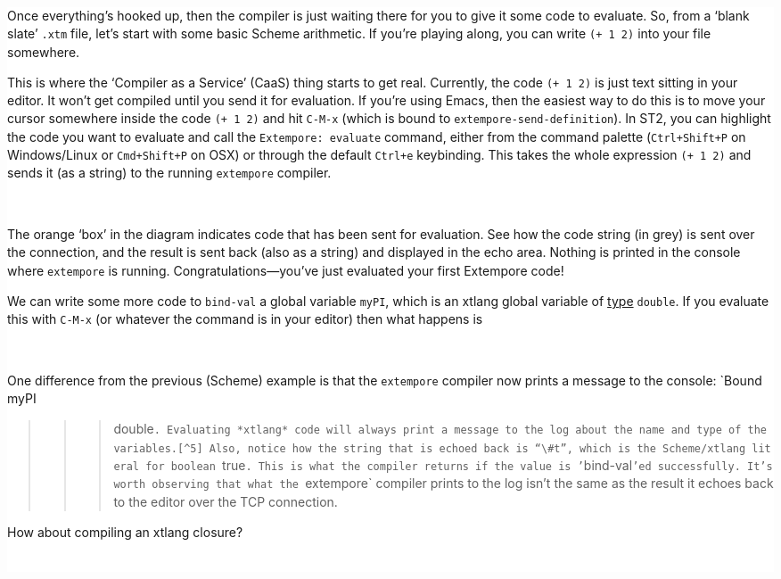 Once everything’s hooked up, then the compiler is just waiting there for
you to give it some code to evaluate. So, from a ‘blank slate’ `.xtm`
file, let’s start with some basic Scheme arithmetic. If you’re playing
along, you can write `(+ 1 2)` into your file somewhere.

This is where the ‘Compiler as a Service’ (CaaS) thing starts to get
real. Currently, the code `(+ 1 2)` is just text sitting in your editor.
It won’t get compiled until you send it for evaluation. If you’re using
Emacs, then the easiest way to do this is to move your cursor somewhere
inside the code `(+ 1 2)` and hit `C-M-x` (which is bound to
`extempore-send-definition`). In ST2, you can highlight the code you
want to evaluate and call the `Extempore: evaluate` command, either from
the command palette (`Ctrl+Shift+P` on Windows/Linux or `Cmd+Shift+P` on
OSX) or through the default `Ctrl+e` keybinding. This takes the whole
expression `(+ 1 2)` and sends it (as a string) to the running
`extempore` compiler.

  <div class="ui image segment">
    <img src="/img/interacting-with-compiler/scheme-eval.png" alt="">
  </div>

The orange ‘box’ in the diagram indicates code that has been sent for
evaluation. See how the code string (in grey) is sent over the
connection, and the result is sent back (also as a string) and displayed
in the echo area. Nothing is printed in the console where `extempore` is
running. Congratulations—you’ve just evaluated your first Extempore
code!

We can write some more code to `bind-val` a global variable `myPI`,
which is an xtlang global variable of
[type](2012-08-09-xtlang-type-reference.org) `double`. If you evaluate
this with `C-M-x` (or whatever the command is in your editor) then what
happens is

  <div class="ui image segment">
    <img src="/img/interacting-with-compiler/xtlang-eval-1.png" alt="">
  </div>

One difference from the previous (Scheme) example is that the
`extempore` compiler now prints a message to the console: `Bound myPI
>>> double`. Evaluating *xtlang* code will always print a message to the
log about the name and type of the variables.[^5] Also, notice how the
string that is echoed back is “\#t”, which is the Scheme/xtlang literal
for boolean `true`. This is what the compiler returns if the value is
’`bind-val`’ed successfully. It’s worth observing that what the
`extempore` compiler prints to the log isn’t the same as the result it
echoes back to the editor over the TCP connection.

How about compiling an xtlang closure?

  <div class="ui image segment">
    <img src="/img/interacting-with-compiler/xtlang-eval-2.png" alt="">
  </div>


[^1]: There are lots of [other](../2012-08-09-xtlang-type-reference.org)
[^2]: Currently Extempore doesn’t support encrypted connections for this
[^3]: This is a good thing: the audio clock will usually be more stable
[^4]: Extempore’s processes are kindof like POSIX threads.
[^5]: Interpreted Scheme code, on the other hand, won’t cause the